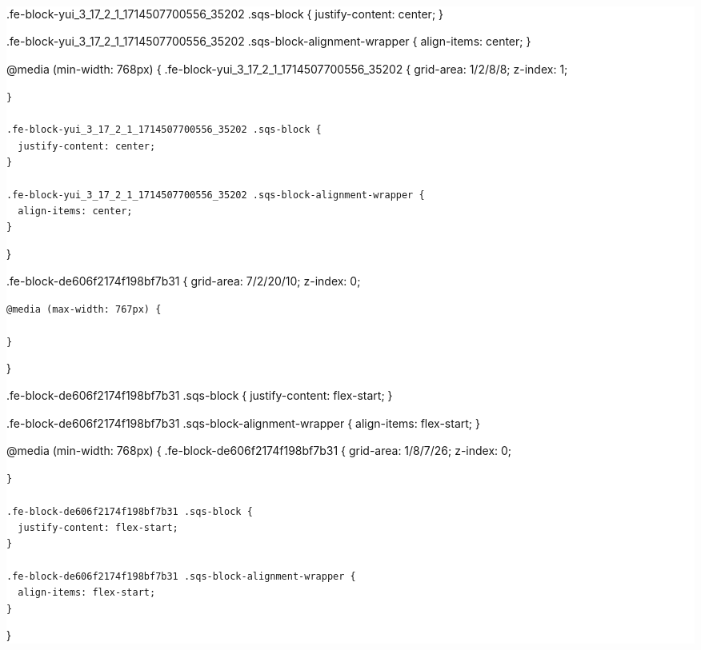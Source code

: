   .fe-block-yui_3_17_2_1_1714507700556_35202 .sqs-block {
    justify-content: center;
  }

  .fe-block-yui_3_17_2_1_1714507700556_35202 .sqs-block-alignment-wrapper {
    align-items: center;
  }

  @media (min-width: 768px) {
    .fe-block-yui_3_17_2_1_1714507700556_35202 {
      grid-area: 1/2/8/8;
      z-index: 1;

      
        
      
    }

    .fe-block-yui_3_17_2_1_1714507700556_35202 .sqs-block {
      justify-content: center;
    }

    .fe-block-yui_3_17_2_1_1714507700556_35202 .sqs-block-alignment-wrapper {
      align-items: center;
    }
  }

  .fe-block-de606f2174f198bf7b31 {
    grid-area: 7/2/20/10;
    z-index: 0;

    @media (max-width: 767px) {
      
    }
  }

  .fe-block-de606f2174f198bf7b31 .sqs-block {
    justify-content: flex-start;
  }

  .fe-block-de606f2174f198bf7b31 .sqs-block-alignment-wrapper {
    align-items: flex-start;
  }

  @media (min-width: 768px) {
    .fe-block-de606f2174f198bf7b31 {
      grid-area: 1/8/7/26;
      z-index: 0;

      
    }

    .fe-block-de606f2174f198bf7b31 .sqs-block {
      justify-content: flex-start;
    }

    .fe-block-de606f2174f198bf7b31 .sqs-block-alignment-wrapper {
      align-items: flex-start;
    }
  }
